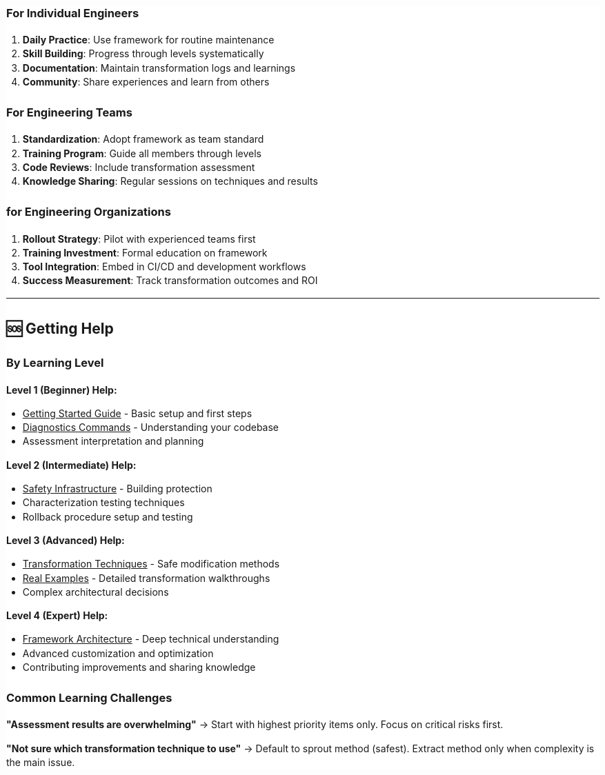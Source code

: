 ### For Individual Engineers
1. **Daily Practice**: Use framework for routine maintenance
2. **Skill Building**: Progress through levels systematically
3. **Documentation**: Maintain transformation logs and learnings
4. **Community**: Share experiences and learn from others

### For Engineering Teams
1. **Standardization**: Adopt framework as team standard
2. **Training Program**: Guide all members through levels
3. **Code Reviews**: Include transformation assessment
4. **Knowledge Sharing**: Regular sessions on techniques and results

### for Engineering Organizations
1. **Rollout Strategy**: Pilot with experienced teams first
2. **Training Investment**: Formal education on framework
3. **Tool Integration**: Embed in CI/CD and development workflows
4. **Success Measurement**: Track transformation outcomes and ROI

---

## 🆘 Getting Help

### By Learning Level

**Level 1 (Beginner) Help:**
- [Getting Started Guide](GETTING_STARTED.md) - Basic setup and first steps
- [Diagnostics Commands](COMMAND_REFERENCE.md#assessment-commands) - Understanding your codebase
- Assessment interpretation and planning

**Level 2 (Intermediate) Help:**
- [Safety Infrastructure](COMMAND_REFERENCE.md#safety-infrastructure-commands) - Building protection
- Characterization testing techniques
- Rollback procedure setup and testing

**Level 3 (Advanced) Help:**
- [Transformation Techniques](COMMAND_REFERENCE.md#transformation-commands) - Safe modification methods
- [Real Examples](EXAMPLES.md) - Detailed transformation walkthroughs
- Complex architectural decisions

**Level 4 (Expert) Help:**
- [Framework Architecture](CLAUDE.md) - Deep technical understanding
- Advanced customization and optimization
- Contributing improvements and sharing knowledge

### Common Learning Challenges

**"Assessment results are overwhelming"**
→ Start with highest priority items only. Focus on critical risks first.

**"Not sure which transformation technique to use"**
→ Default to sprout method (safest). Extract method only when complexity is the main issue.
